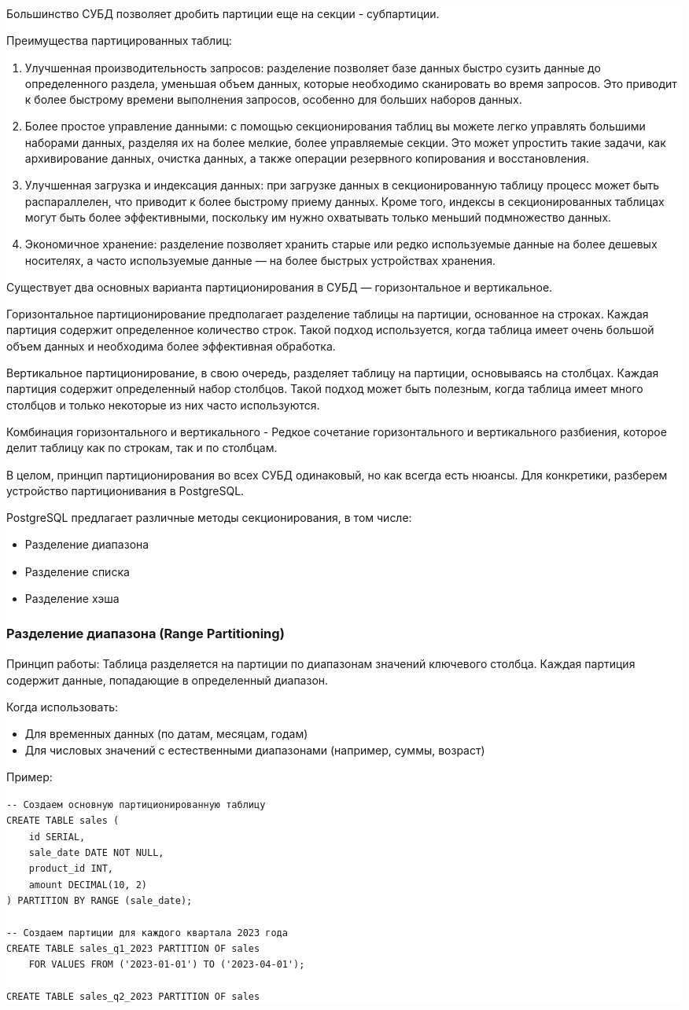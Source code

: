 Большинство СУБД позволяет дробить партиции еще на секции - субпартиции.

Преимущества партицированных таблиц:
1. Улучшенная производительность запросов: разделение позволяет базе данных быстро сузить данные до определенного раздела, уменьшая объем данных, которые необходимо сканировать во время запросов. Это приводит к более быстрому времени выполнения запросов, особенно для больших наборов данных.

2. Более простое управление данными: с помощью секционирования таблиц вы можете легко управлять большими наборами данных, разделяя их на более мелкие, более управляемые секции. Это может упростить такие задачи, как архивирование данных, очистка данных, а также операции резервного копирования и восстановления.

3. Улучшенная загрузка и индексация данных: при загрузке данных в секционированную таблицу процесс может быть распараллелен, что приводит к более быстрому приему данных. Кроме того, индексы в секционированных таблицах могут быть более эффективными, поскольку им нужно охватывать только меньший подмножество данных.

4. Экономичное хранение: разделение позволяет хранить старые или редко используемые данные на более дешевых носителях, а часто используемые данные — на более быстрых устройствах хранения.


Существует два основных варианта партиционирования в СУБД — горизонтальное и вертикальное.

Горизонтальное партиционирование предполагает разделение таблицы на партиции, основанное на строках. Каждая партиция содержит определенное количество строк. Такой подход используется, когда таблица имеет очень большой объем данных и необходима более эффективная обработка.

Вертикальное партиционирование, в свою очередь, разделяет таблицу на партиции, основываясь на столбцах. Каждая партиция содержит определенный набор столбцов. Такой подход может быть полезным, когда таблица имеет много столбцов и только некоторые из них часто используются.

Комбинация горизонтального и вертикального - Редкое сочетание горизонтального и вертикального разбиения, которое делит таблицу как по строкам, так и по столбцам.



В целом, принцип партиционирования во всех СУБД одинаковый, но как всегда есть нюансы.
Для конкретики, разберем устройство партиционивания в PostgreSQL.

PostgreSQL предлагает различные методы секционирования, в том числе:

- Разделение диапазона

- Разделение списка

- Разделение хэша


### **Разделение диапазона (Range Partitioning)**

Принцип работы: Таблица разделяется на партиции по диапазонам значений ключевого столбца. Каждая партиция содержит данные, попадающие в определенный диапазон.

Когда использовать:
- Для временных данных (по датам, месяцам, годам)
- Для числовых значений с естественными диапазонами (например, суммы, возраст)

Пример:

```
-- Создаем основную партиционированную таблицу
CREATE TABLE sales (
    id SERIAL,
    sale_date DATE NOT NULL,
    product_id INT,
    amount DECIMAL(10, 2)
) PARTITION BY RANGE (sale_date);

-- Создаем партиции для каждого квартала 2023 года
CREATE TABLE sales_q1_2023 PARTITION OF sales
    FOR VALUES FROM ('2023-01-01') TO ('2023-04-01');

CREATE TABLE sales_q2_2023 PARTITION OF sales
```